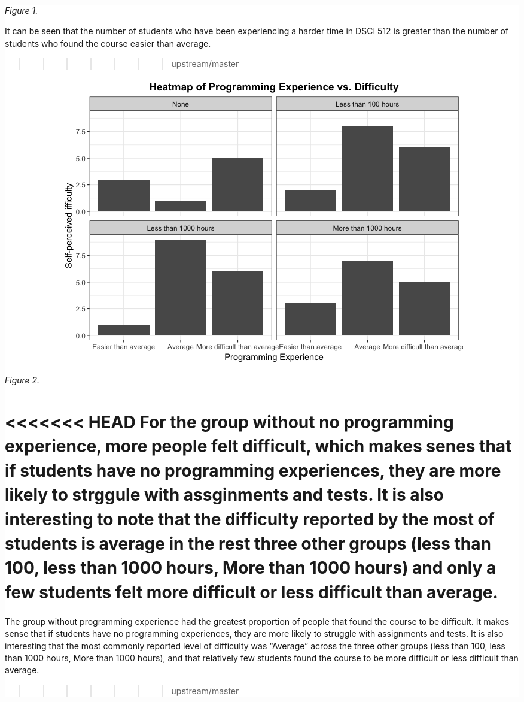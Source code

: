 *Figure 1.*

It can be seen that the number of students who have been experiencing a
harder time in DSCI 512 is greater than the number of students who found
the course easier than
average.
>>>>>>> upstream/master

<img src="report_files/figure-markdown_github/Figure2-1.png" style="display: block; margin: auto;" />

*Figure 2.*

<<<<<<< HEAD
For the group without no programming experience, more people felt difficult, which makes senes that if students have no programming experiences, they are more likely to strggule with assginments and tests. It is also interesting to note that the difficulty reported by the most of students is average in the rest three other groups (less than 100, less than 1000 hours, More than 1000 hours) and only a few students felt more difficult or less difficult than average.
=======
The group without programming experience had the greatest proportion of
people that found the course to be difficult. It makes sense that if
students have no programming experiences, they are more likely to
struggle with assignments and tests. It is also interesting that the
most commonly reported level of difficulty was “Average” across the
three other groups (less than 100, less than 1000 hours, More than 1000
hours), and that relatively few students found the course to be more
difficult or less difficult than
average.
>>>>>>> upstream/master
